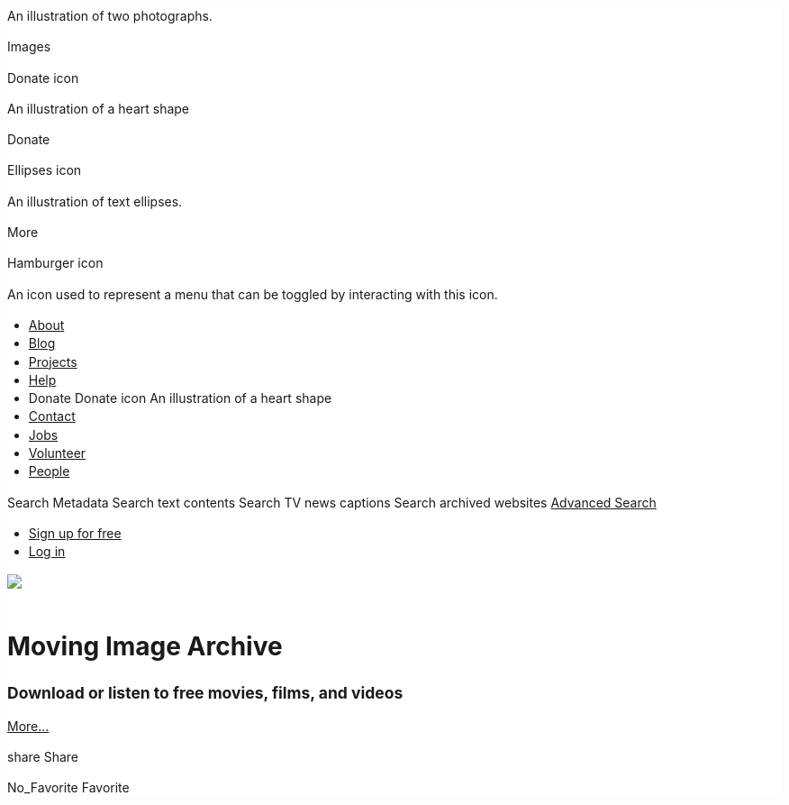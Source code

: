 An illustration of two photographs.

<span class="label style-scope media-button">Images</span>

Donate icon

An illustration of a heart shape

<span class="label style-scope media-button">Donate</span>

Ellipses icon

An illustration of text ellipses.

<span class="label style-scope media-button">More</span>

Hamburger icon

An icon used to represent a menu that can be toggled by interacting with this icon.

-   <a href="https://archive.org/about/" class="about style-scope desktop-subnav">About</a>
-   <a href="https://blog.archive.org/" class="blog style-scope desktop-subnav">Blog</a>
-   <a href="https://archive.org/projects/" class="projects style-scope desktop-subnav">Projects</a>
-   <a href="https://archive.org/about/faqs.php" class="help style-scope desktop-subnav">Help</a>
-   Donate
    Donate icon
    An illustration of a heart shape
-   <a href="https://archive.org/about/contact.php" class="contact style-scope desktop-subnav">Contact</a>
-   <a href="https://archive.org/about/jobs.php" class="jobs style-scope desktop-subnav">Jobs</a>
-   <a href="https://archive.org/about/volunteerpositions.php" class="volunteer style-scope desktop-subnav">Volunteer</a>
-   <a href="https://archive.org/about/bios.php" class="people style-scope desktop-subnav">People</a>

Search Metadata Search text contents Search TV news captions Search archived websites <a href="https://archive.org/advancedsearch.php" class="advanced-search style-scope search-menu">Advanced Search</a>

-   <a href="https://archive.org/account/signup" class="style-scope signed-out-dropdown">Sign up for free</a>
-   <a href="https://archive.org/account/login" class="style-scope signed-out-dropdown">Log in</a>

<img src="https://ia902708.us.archive.org/3/items/movies/movies.gif" id="file-dropper-img" class="img-responsive" />

Moving Image Archive
====================

<span style="font-size:125%;">**Download or listen to free movies, films, and videos**</span>

[More...](/details/movies?tab=about)

<span class="iconochive-share" aria-hidden="true"></span><span class="sr-only">share</span> <span class="hidden-xs-span"> Share</span>

  

<span class="iconochive-No_Favorite" aria-hidden="true"></span><span class="sr-only">No\_Favorite</span> <span class="hidden-xs-span">Favorite</span>
